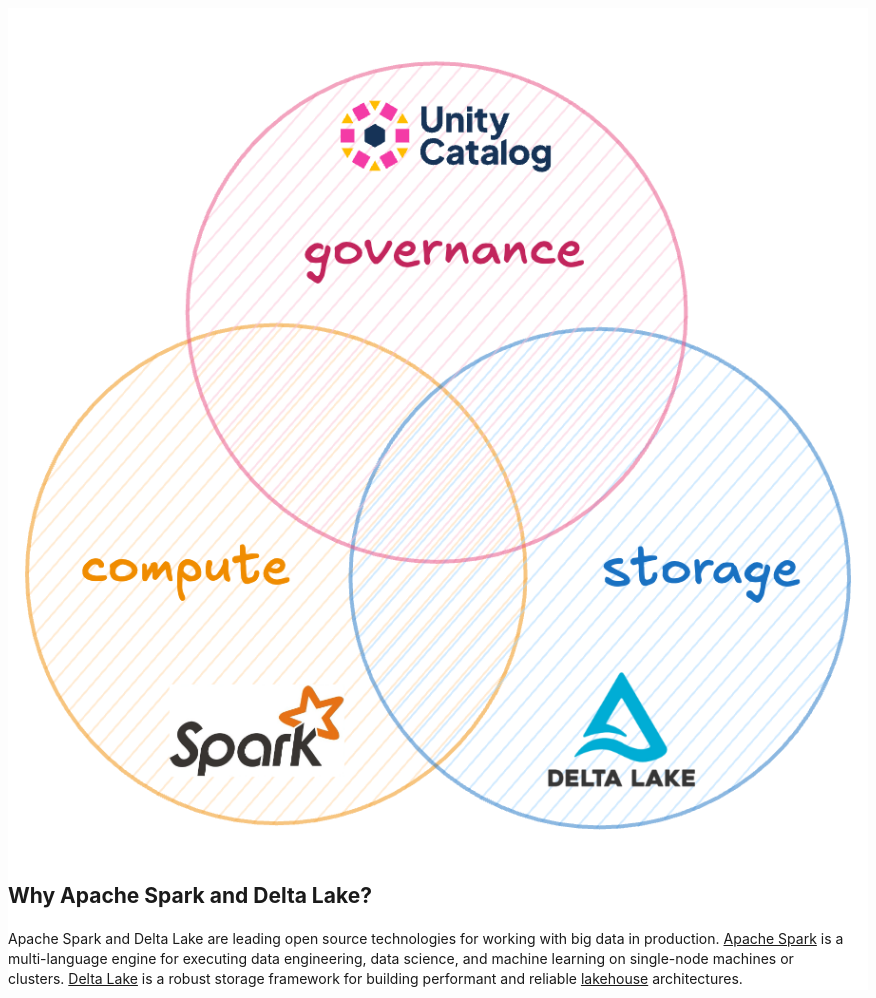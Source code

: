 ![Venn diagram showing 'compute' (Spark logo), 'storage' (Delta Lake logo), and 'governance' (Unity Catalog) overlapping, with Unity Catalog uniting all three.](./spark-delta-lake-unity-catalog-diagram.png)

## Why Apache Spark and Delta Lake?

Apache Spark and Delta Lake are leading open source technologies for working with big data in production. [Apache Spark](http://spark.apache.org/) is a multi-language engine for executing data engineering, data science, and machine learning on single-node machines or clusters. [Delta Lake](https://delta.io/) is a robust storage framework for building performant and reliable [lakehouse](https://www.cidrdb.org/cidr2021/papers/cidr2021_paper17.pdf) architectures. 
